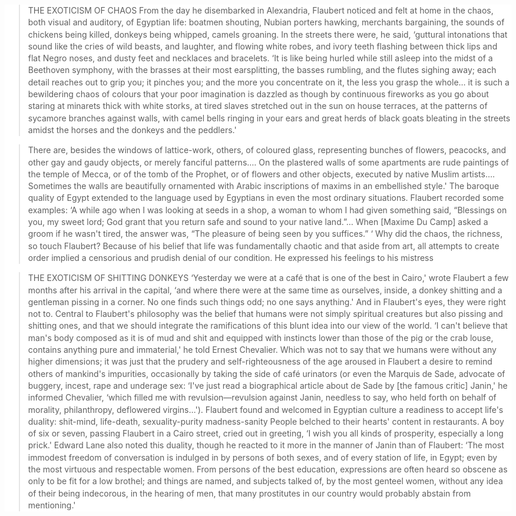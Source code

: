 >THE EXOTICISM OF CHAOS From the day he disembarked in Alexandria, Flaubert noticed and felt at home in the chaos, both visual and auditory, of Egyptian life: boatmen shouting, Nubian porters hawking, merchants bargaining, the sounds of chickens being killed, donkeys being whipped, camels groaning. In the streets there were, he said, ‘guttural intonations that sound like the cries of wild beasts, and laughter, and flowing white robes, and ivory teeth flashing between thick lips and flat Negro noses, and dusty feet and necklaces and bracelets. ‘It is like being hurled while still asleep into the midst of a Beethoven symphony, with the brasses at their most earsplitting, the basses rumbling, and the flutes sighing away; each detail reaches out to grip you; it pinches you; and the more you concentrate on it, the less you grasp the whole… it is such a bewildering chaos of colours that your poor imagination is dazzled as though by continuous fireworks as you go about staring at minarets thick with white storks, at tired slaves stretched out in the sun on house terraces, at the patterns of sycamore branches against walls, with camel bells ringing in your ears and great herds of black goats bleating in the streets amidst the horses and the donkeys and the peddlers.'

>There are, besides the windows of lattice-work, others, of coloured glass, representing bunches of flowers, peacocks, and other gay and gaudy objects, or merely fanciful patterns.… On the plastered walls of some apartments are rude paintings of the temple of Mecca, or of the tomb of the Prophet, or of flowers and other objects, executed by native Muslim artists.… Sometimes the walls are beautifully ornamented with Arabic inscriptions of maxims in an embellished style.' The baroque quality of Egypt extended to the language used by Egyptians in even the most ordinary situations. Flaubert recorded some examples: ‘A while ago when I was looking at seeds in a shop, a woman to whom I had given something said, “Blessings on you, my sweet lord; God grant that you return safe and sound to your native land.”… When [Maxime Du Camp] asked a groom if he wasn't tired, the answer was, “The pleasure of being seen by you suffices.” ‘ Why did the chaos, the richness, so touch Flaubert? Because of his belief that life was fundamentally chaotic and that aside from art, all attempts to create order implied a censorious and prudish denial of our condition. He expressed his feelings to his mistress

>THE EXOTICISM OF SHITTING DONKEYS ‘Yesterday we were at a café that is one of the best in Cairo,' wrote Flaubert a few months after his arrival in the capital, ‘and where there were at the same time as ourselves, inside, a donkey shitting and a gentleman pissing in a corner. No one finds such things odd; no one says anything.' And in Flaubert's eyes, they were right not to. Central to Flaubert's philosophy was the belief that humans were not simply spiritual creatures but also pissing and shitting ones, and that we should integrate the ramifications of this blunt idea into our view of the world. ‘I can't believe that man's body composed as it is of mud and shit and equipped with instincts lower than those of the pig or the crab louse, contains anything pure and immaterial,' he told Ernest Chevalier. Which was not to say that we humans were without any higher dimensions; it was just that the prudery and self-righteousness of the age aroused in Flaubert a desire to remind others of mankind's impurities, occasionally by taking the side of café urinators (or even the Marquis de Sade, advocate of buggery, incest, rape and underage sex: ‘I've just read a biographical article about de Sade by [the famous critic] Janin,' he informed Chevalier, ‘which filled me with revulsion—revulsion against Janin, needless to say, who held forth on behalf of morality, philanthropy, deflowered virgins…'). Flaubert found and welcomed in Egyptian culture a readiness to accept life's duality: shit-mind, life-death, sexuality-purity madness-sanity People belched to their hearts' content in restaurants. A boy of six or seven, passing Flaubert in a Cairo street, cried out in greeting, ‘I wish you all kinds of prosperity, especially a long prick.' Edward Lane also noted this duality, though he reacted to it more in the manner of Janin than of Flaubert: ‘The most immodest freedom of conversation is indulged in by persons of both sexes, and of every station of life, in Egypt; even by the most virtuous and respectable women. From persons of the best education, expressions are often heard so obscene as only to be fit for a low brothel; and things are named, and subjects talked of, by the most genteel women, without any idea of their being indecorous, in the hearing of men, that many prostitutes in our country would probably abstain from mentioning.'
